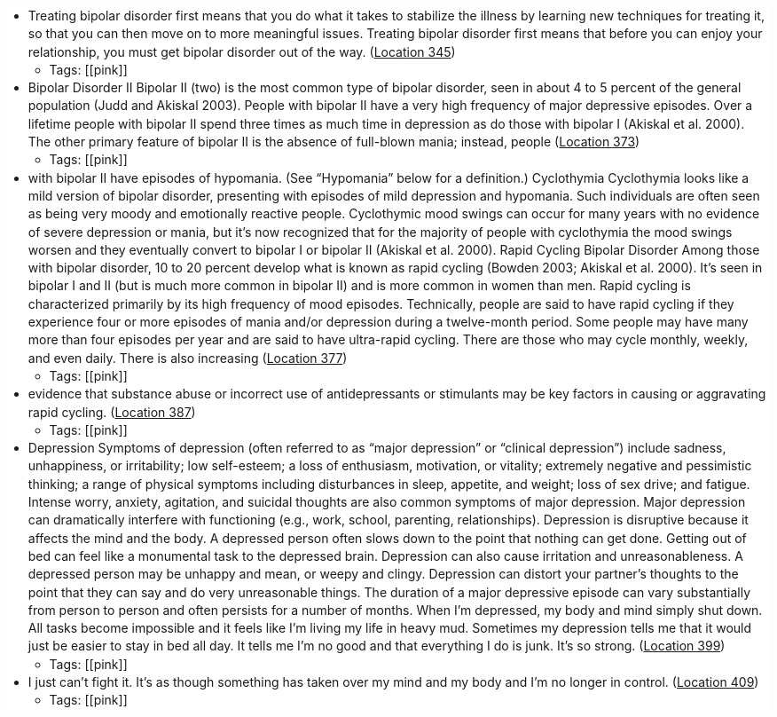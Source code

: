 - Treating bipolar disorder first means that you do what it takes to stabilize the illness by learning new techniques for treating it, so that you can then move on to more meaningful issues. Treating bipolar disorder first means that before you can enjoy your relationship, you must get bipolar disorder out of the way. ([Location 345](https://readwise.io/to_kindle?action=open&asin=B006CUXPEK&location=345))
    - Tags: [[pink]] 
- Bipolar Disorder II Bipolar II (two) is the most common type of bipolar disorder, seen in about 4 to 5 percent of the general population (Judd and Akiskal 2003). People with bipolar II have a very high frequency of major depressive episodes. Over a lifetime people with bipolar II spend three times as much time in depression as do those with bipolar I (Akiskal et al. 2000). The other primary feature of bipolar II is the absence of full-blown mania; instead, people ([Location 373](https://readwise.io/to_kindle?action=open&asin=B006CUXPEK&location=373))
    - Tags: [[pink]] 
- with bipolar II have episodes of hypomania. (See “Hypomania” below for a definition.) Cyclothymia Cyclothymia looks like a mild version of bipolar disorder, presenting with episodes of mild depression and hypomania. Such individuals are often seen as being very moody and emotionally reactive people. Cyclothymic mood swings can occur for many years with no evidence of severe depression or mania, but it’s now recognized that for the majority of people with cyclothymia the mood swings worsen and they eventually convert to bipolar I or bipolar II (Akiskal et al. 2000). Rapid Cycling Bipolar Disorder Among those with bipolar disorder, 10 to 20 percent develop what is known as rapid cycling (Bowden 2003; Akiskal et al. 2000). It’s seen in bipolar I and II (but is much more common in bipolar II) and is more common in women than men. Rapid cycling is characterized primarily by its high frequency of mood episodes. Technically, people are said to have rapid cycling if they experience four or more episodes of mania and/or depression during a twelve-month period. Some people may have many more than four episodes per year and are said to have ultra-rapid cycling. There are those who may cycle monthly, weekly, and even daily. There is also increasing ([Location 377](https://readwise.io/to_kindle?action=open&asin=B006CUXPEK&location=377))
    - Tags: [[pink]] 
- evidence that substance abuse or incorrect use of antidepressants or stimulants may be key factors in causing or aggravating rapid cycling. ([Location 387](https://readwise.io/to_kindle?action=open&asin=B006CUXPEK&location=387))
    - Tags: [[pink]] 
- Depression Symptoms of depression (often referred to as “major depression” or “clinical depression”) include sadness, unhappiness, or irritability; low self-esteem; a loss of enthusiasm, motivation, or vitality; extremely negative and pessimistic thinking; a range of physical symptoms including disturbances in sleep, appetite, and weight; loss of sex drive; and fatigue. Intense worry, anxiety, agitation, and suicidal thoughts are also common symptoms of major depression. Major depression can dramatically interfere with functioning (e.g., work, school, parenting, relationships). Depression is disruptive because it affects the mind and the body. A depressed person often slows down to the point that nothing can get done. Getting out of bed can feel like a monumental task to the depressed brain. Depression can also cause irritation and unreasonableness. A depressed person may be unhappy and mean, or weepy and clingy. Depression can distort your partner’s thoughts to the point that they can say and do very unreasonable things. The duration of a major depressive episode can vary substantially from person to person and often persists for a number of months. When I’m depressed, my body and mind simply shut down. All tasks become impossible and it feels like I’m living my life in heavy mud. Sometimes my depression tells me that it would just be easier to stay in bed all day. It tells me I’m no good and that everything I do is junk. It’s so strong. ([Location 399](https://readwise.io/to_kindle?action=open&asin=B006CUXPEK&location=399))
    - Tags: [[pink]] 
- I just can’t fight it. It’s as though something has taken over my mind and my body and I’m no longer in control. ([Location 409](https://readwise.io/to_kindle?action=open&asin=B006CUXPEK&location=409))
    - Tags: [[pink]] 